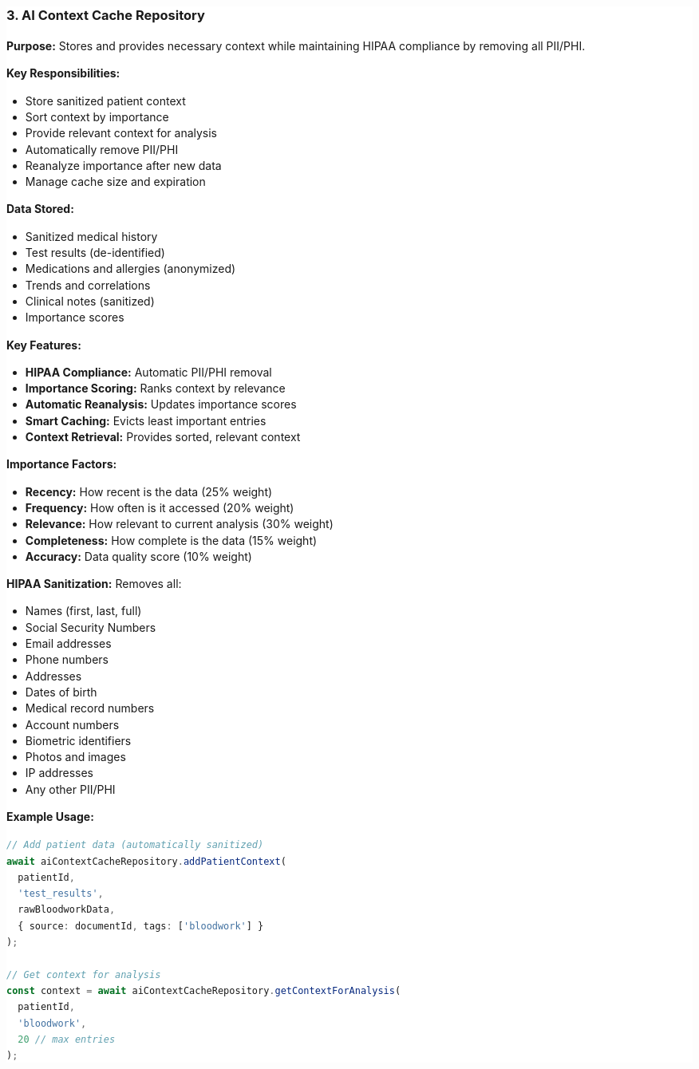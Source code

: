 ### 3. AI Context Cache Repository

**Purpose:** Stores and provides necessary context while maintaining HIPAA compliance by removing all PII/PHI.

**Key Responsibilities:**
- Store sanitized patient context
- Sort context by importance
- Provide relevant context for analysis
- Automatically remove PII/PHI
- Reanalyze importance after new data
- Manage cache size and expiration

**Data Stored:**
- Sanitized medical history
- Test results (de-identified)
- Medications and allergies (anonymized)
- Trends and correlations
- Clinical notes (sanitized)
- Importance scores

**Key Features:**
- **HIPAA Compliance:** Automatic PII/PHI removal
- **Importance Scoring:** Ranks context by relevance
- **Automatic Reanalysis:** Updates importance scores
- **Smart Caching:** Evicts least important entries
- **Context Retrieval:** Provides sorted, relevant context

**Importance Factors:**
- **Recency:** How recent is the data (25% weight)
- **Frequency:** How often is it accessed (20% weight)
- **Relevance:** How relevant to current analysis (30% weight)
- **Completeness:** How complete is the data (15% weight)
- **Accuracy:** Data quality score (10% weight)

**HIPAA Sanitization:**
Removes all:
- Names (first, last, full)
- Social Security Numbers
- Email addresses
- Phone numbers
- Addresses
- Dates of birth
- Medical record numbers
- Account numbers
- Biometric identifiers
- Photos and images
- IP addresses
- Any other PII/PHI

**Example Usage:**
```typescript
// Add patient data (automatically sanitized)
await aiContextCacheRepository.addPatientContext(
  patientId,
  'test_results',
  rawBloodworkData,
  { source: documentId, tags: ['bloodwork'] }
);

// Get context for analysis
const context = await aiContextCacheRepository.getContextForAnalysis(
  patientId,
  'bloodwork',
  20 // max entries
);
```